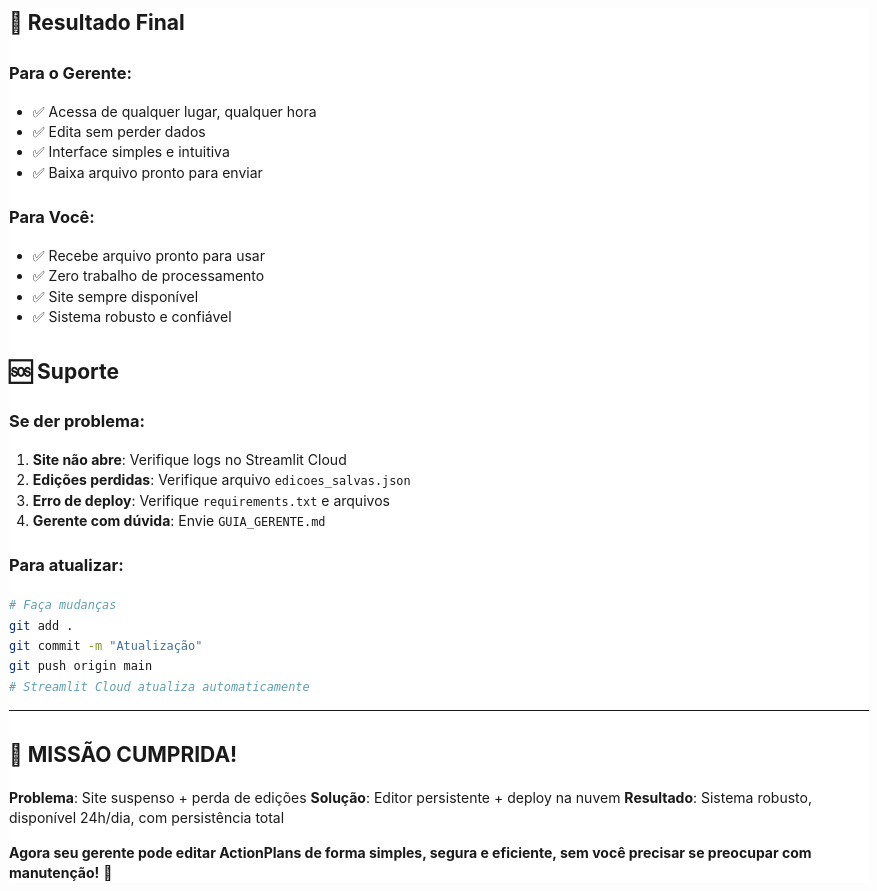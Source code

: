 ## 🚀 Resultado Final

### **Para o Gerente:**

- ✅ Acessa de qualquer lugar, qualquer hora
- ✅ Edita sem perder dados
- ✅ Interface simples e intuitiva
- ✅ Baixa arquivo pronto para enviar

### **Para Você:**

- ✅ Recebe arquivo pronto para usar
- ✅ Zero trabalho de processamento
- ✅ Site sempre disponível
- ✅ Sistema robusto e confiável

## 🆘 Suporte

### **Se der problema:**

1. **Site não abre**: Verifique logs no Streamlit Cloud
2. **Edições perdidas**: Verifique arquivo `edicoes_salvas.json`
3. **Erro de deploy**: Verifique `requirements.txt` e arquivos
4. **Gerente com dúvida**: Envie `GUIA_GERENTE.md`

### **Para atualizar:**

```bash
# Faça mudanças
git add .
git commit -m "Atualização"
git push origin main
# Streamlit Cloud atualiza automaticamente
```

---

## 🎉 **MISSÃO CUMPRIDA!**

**Problema**: Site suspenso + perda de edições
**Solução**: Editor persistente + deploy na nuvem
**Resultado**: Sistema robusto, disponível 24h/dia, com persistência total

**Agora seu gerente pode editar ActionPlans de forma simples, segura e eficiente, sem você precisar se preocupar com manutenção!** 🚀
